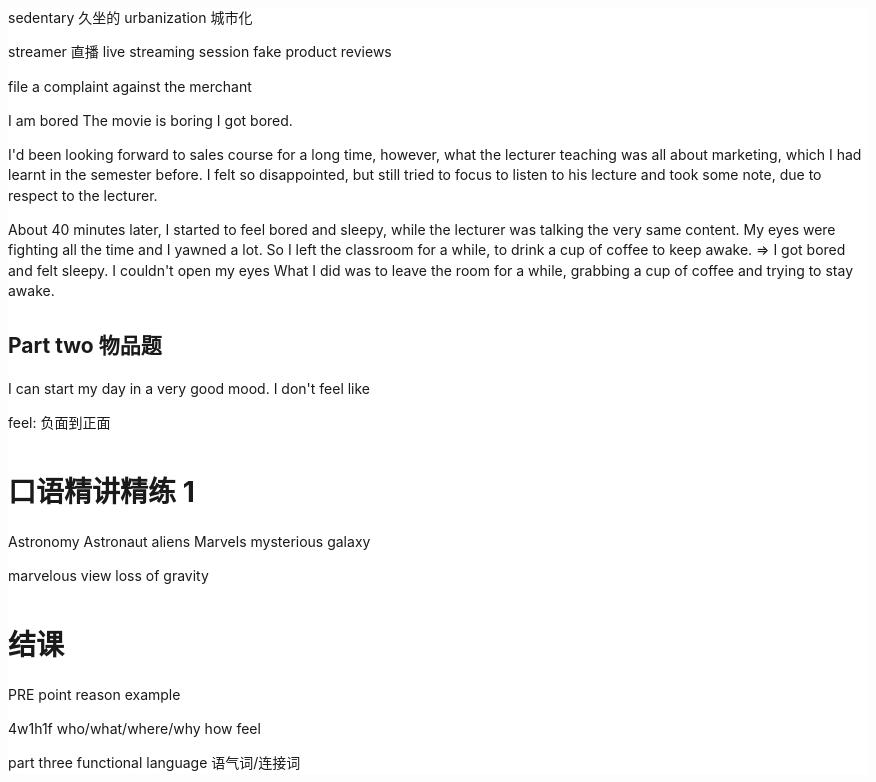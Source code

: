 sedentary 久坐的
urbanization 城市化

streamer 直播
live streaming session
fake product reviews

file a complaint against the merchant

I am bored
The movie is boring
I got bored.

I'd been looking forward to sales course for a long time, however, what the lecturer teaching was all about marketing, which I had learnt in the semester before.
I felt so disappointed, but still tried to focus to listen to his lecture and took some note, due to respect to the lecturer.

About 40 minutes later, I started to feel bored and sleepy, while the lecturer was talking the very same content.
My eyes were fighting all the time and I yawned a lot.
So I left the classroom for a while, to drink a cup of coffee to keep awake.
=>
I got bored and felt sleepy.
I couldn't open my eyes
What I did was to leave the room for a while, grabbing a cup of coffee and trying to stay awake.

## Part two 物品题

I can start my day in a very good mood.
I don't feel like

feel: 负面到正面

# 口语精讲精练 1

Astronomy
Astronaut
aliens
Marvels
mysterious galaxy

marvelous view
loss of gravity

# 结课

PRE
point
reason
example

4w1h1f
who/what/where/why
how
feel

part three
functional language 语气词/连接词

